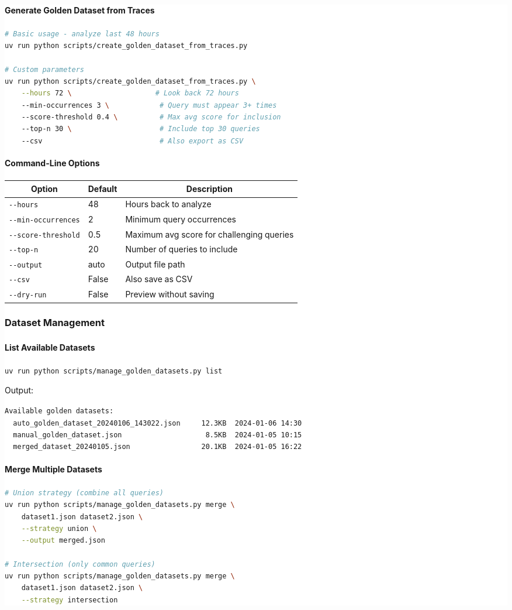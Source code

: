 #### Generate Golden Dataset from Traces

```bash
# Basic usage - analyze last 48 hours
uv run python scripts/create_golden_dataset_from_traces.py

# Custom parameters
uv run python scripts/create_golden_dataset_from_traces.py \
    --hours 72 \                    # Look back 72 hours
    --min-occurrences 3 \            # Query must appear 3+ times
    --score-threshold 0.4 \          # Max avg score for inclusion
    --top-n 30 \                     # Include top 30 queries
    --csv                            # Also export as CSV
```

#### Command-Line Options

| Option | Default | Description |
|--------|---------|-------------|
| `--hours` | 48 | Hours back to analyze |
| `--min-occurrences` | 2 | Minimum query occurrences |
| `--score-threshold` | 0.5 | Maximum avg score for challenging queries |
| `--top-n` | 20 | Number of queries to include |
| `--output` | auto | Output file path |
| `--csv` | False | Also save as CSV |
| `--dry-run` | False | Preview without saving |

### Dataset Management

#### List Available Datasets

```bash
uv run python scripts/manage_golden_datasets.py list
```

Output:
```
Available golden datasets:
  auto_golden_dataset_20240106_143022.json     12.3KB  2024-01-06 14:30
  manual_golden_dataset.json                    8.5KB  2024-01-05 10:15
  merged_dataset_20240105.json                 20.1KB  2024-01-05 16:22
```

#### Merge Multiple Datasets

```bash
# Union strategy (combine all queries)
uv run python scripts/manage_golden_datasets.py merge \
    dataset1.json dataset2.json \
    --strategy union \
    --output merged.json

# Intersection (only common queries)
uv run python scripts/manage_golden_datasets.py merge \
    dataset1.json dataset2.json \
    --strategy intersection
```
